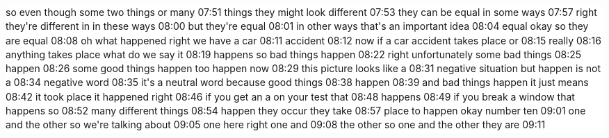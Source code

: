 so even though some two things or many
07:51
things they might look different
07:53
they can be equal in some ways
07:57
right they're different in in these ways
08:00
but they're equal
08:01
in other ways that's an important idea
08:04
equal okay so they are equal
08:08
oh what happened right we have a car
08:11
accident
08:12
now if a car accident takes place or
08:15
really
08:16
anything takes place what do we say it
08:19
happens so bad things happen
08:22
right unfortunately some bad things
08:25
happen
08:26
some good things happen too happen now
08:29
this picture looks like a
08:31
negative situation but happen is not a
08:34
negative word
08:35
it's a neutral word because good things
08:38
happen
08:39
and bad things happen it just means
08:42
it took place it happened right
08:46
if you get an a on your test that
08:48
happens
08:49
if you break a window that happens so
08:52
many different things
08:54
happen they occur they take
08:57
place to happen okay number ten
09:01
one and the other so we're talking about
09:05
one here right one and
09:08
the other so one and the other they are
09:11